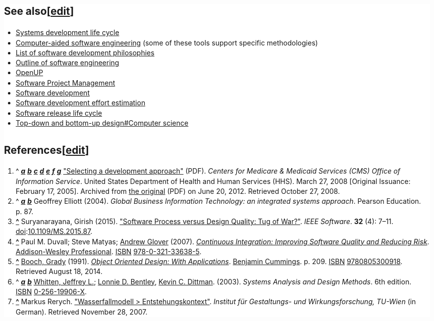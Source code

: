 

See also[[edit](/w/index.php?title=Software_development_process&action=edit&section=14 "Edit section: See also")]
-----------------------------------------------------------------------------------------------------------------


* [Systems development life cycle](/wiki/Systems_development_life_cycle "Systems development life cycle")
* [Computer-aided software engineering](/wiki/Computer-aided_software_engineering "Computer-aided software engineering") (some of these tools support specific methodologies)
* [List of software development philosophies](/wiki/List_of_software_development_philosophies "List of software development philosophies")
* [Outline of software engineering](/wiki/Outline_of_software_engineering "Outline of software engineering")
* [OpenUP](/wiki/OpenUP "OpenUP")
* [Software Project Management](/wiki/Software_project_management "Software project management")
* [Software development](/wiki/Software_development "Software development")
* [Software development effort estimation](/wiki/Software_development_effort_estimation "Software development effort estimation")
* [Software release life cycle](/wiki/Software_release_life_cycle "Software release life cycle")
* [Top-down and bottom-up design#Computer science](/wiki/Top-down_and_bottom-up_design#Computer_science "Top-down and bottom-up design")


References[[edit](/w/index.php?title=Software_development_process&action=edit&section=15 "Edit section: References")]
---------------------------------------------------------------------------------------------------------------------



1. ^ [***a***](#cite_ref-CMS08_1-0) [***b***](#cite_ref-CMS08_1-1) [***c***](#cite_ref-CMS08_1-2) [***d***](#cite_ref-CMS08_1-3) [***e***](#cite_ref-CMS08_1-4) [***f***](#cite_ref-CMS08_1-5) [***g***](#cite_ref-CMS08_1-6) ["Selecting a development approach"](https://web.archive.org/web/20120620212919/http://www.cms.gov/Research-Statistics-Data-and-Systems/CMS-Information-Technology/XLC/Downloads/SelectingDevelopmentApproach.pdf) (PDF). *Centers for Medicare & Medicaid Services (CMS) Office of Information Service*. United States Department of Health and Human Services (HHS). March 27, 2008 [Original Issuance: February 17, 2005]. Archived from [the original](http://www.cms.gov/Research-Statistics-Data-and-Systems/CMS-Information-Technology/XLC/Downloads/SelectingDevelopmentApproach.pdf) (PDF) on June 20, 2012. Retrieved October 27, 2008.
2. ^ [***a***](#cite_ref-Ell04_2-0) [***b***](#cite_ref-Ell04_2-1) Geoffrey Elliott (2004). *Global Business Information Technology: an integrated systems approach*. Pearson Education. p. 87.
3. **[^](#cite_ref-ieeesw_3-0)** Suryanarayana, Girish (2015). ["Software Process versus Design Quality: Tug of War?"](https://doi.org/10.1109%2FMS.2015.87). *IEEE Software*. **32** (4): 7–11. [doi](/wiki/Doi_(identifier) "Doi (identifier)"):[10.1109/MS.2015.87](https://doi.org/10.1109%2FMS.2015.87).
4. **[^](#cite_ref-CI0_4-0)** Paul M. Duvall; Steve Matyas; [Andrew Glover](/wiki/Andrew_Glover "Andrew Glover") (2007). [*Continuous Integration: Improving Software Quality and Reducing Risk*](https://www.amazon.com/Continuous-Integration-Improving-Software-Reducing/dp/0321336380). [Addison-Wesley Professional](/wiki/Addison-Wesley_Professional "Addison-Wesley Professional"). [ISBN](/wiki/ISBN_(identifier) "ISBN (identifier)") [978-0-321-33638-5](/wiki/Special:BookSources/978-0-321-33638-5 "Special:BookSources/978-0-321-33638-5").
5. **[^](#cite_ref-5)** [Booch, Grady](/wiki/Grady_Booch "Grady Booch") (1991). [*Object Oriented Design: With Applications*](https://books.google.com/books?id=w5VQAAAAMAAJ&q=continuous+integration+inauthor:grady+inauthor:booch). [Benjamin Cummings](/wiki/Benjamin_Cummings "Benjamin Cummings"). p. 209. [ISBN](/wiki/ISBN_(identifier) "ISBN (identifier)") [9780805300918](/wiki/Special:BookSources/9780805300918 "Special:BookSources/9780805300918"). Retrieved August 18, 2014.
6. ^ [***a***](#cite_ref-WBD04_6-0) [***b***](#cite_ref-WBD04_6-1) [Whitten, Jeffrey L.](/wiki/Whitten,_Jeffrey_L. "Whitten, Jeffrey L."); [Lonnie D. Bentley](/wiki/Lonnie_D._Bentley "Lonnie D. Bentley"), [Kevin C. Dittman](/wiki/Kevin_C._Dittman "Kevin C. Dittman"). (2003). *Systems Analysis and Design Methods*. 6th edition. [ISBN](/wiki/ISBN_(identifier) "ISBN (identifier)") [0-256-19906-X](/wiki/Special:BookSources/0-256-19906-X "Special:BookSources/0-256-19906-X").
7. **[^](#cite_ref-7)** Markus Rerych. ["Wasserfallmodell > Entstehungskontext"](http://cartoon.iguw.tuwien.ac.at/fit/fit01/wasserfall/entstehung.html). *Institut für Gestaltungs- und Wirkungsforschung, TU-Wien* (in German). Retrieved November 28, 2007.